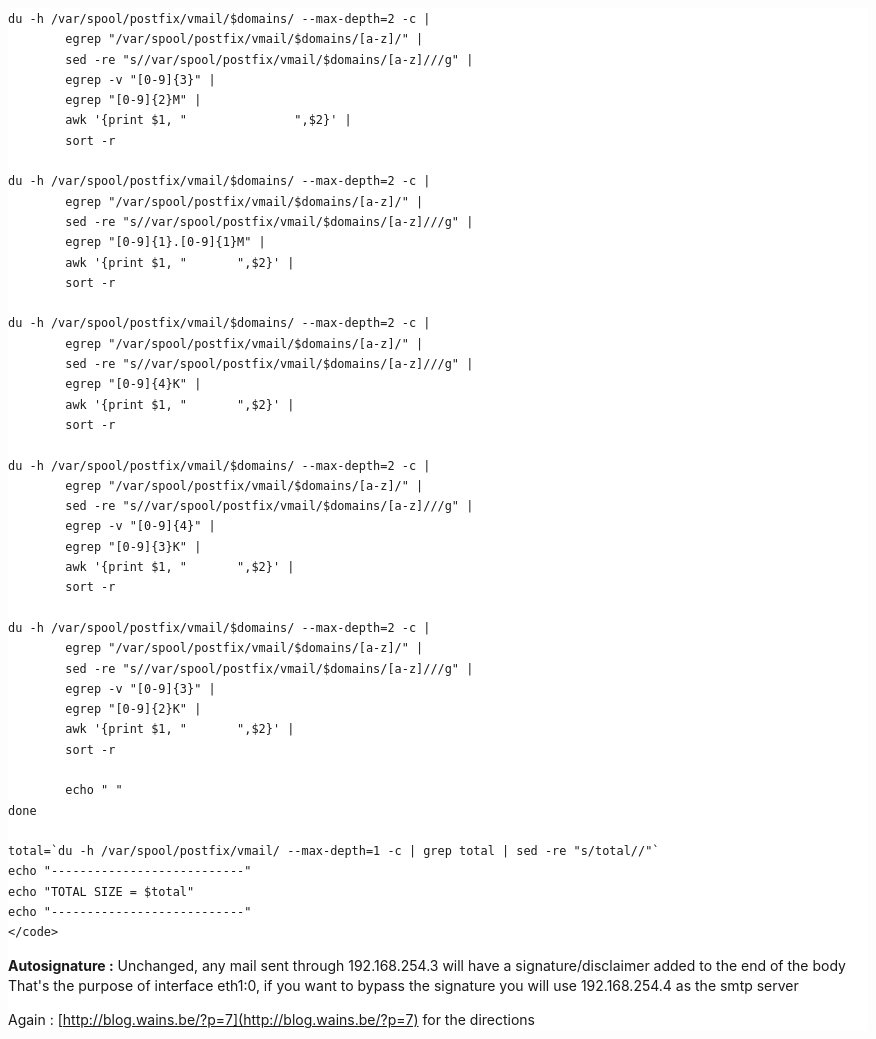    du -h /var/spool/postfix/vmail/$domains/ --max-depth=2 -c | 
            egrep "/var/spool/postfix/vmail/$domains/[a-z]/" | 
            sed -re "s//var/spool/postfix/vmail/$domains/[a-z]///g" | 
            egrep -v "[0-9]{3}" | 
            egrep "[0-9]{2}M" | 
            awk '{print $1, "               ",$2}' | 
            sort -r
    
    du -h /var/spool/postfix/vmail/$domains/ --max-depth=2 -c | 
            egrep "/var/spool/postfix/vmail/$domains/[a-z]/" | 
            sed -re "s//var/spool/postfix/vmail/$domains/[a-z]///g" | 
            egrep "[0-9]{1}.[0-9]{1}M" | 
            awk '{print $1, "       ",$2}' | 
            sort -r
    
    du -h /var/spool/postfix/vmail/$domains/ --max-depth=2 -c | 
            egrep "/var/spool/postfix/vmail/$domains/[a-z]/" | 
            sed -re "s//var/spool/postfix/vmail/$domains/[a-z]///g" | 
            egrep "[0-9]{4}K" | 
            awk '{print $1, "       ",$2}' | 
            sort -r
    
    du -h /var/spool/postfix/vmail/$domains/ --max-depth=2 -c | 
            egrep "/var/spool/postfix/vmail/$domains/[a-z]/" | 
            sed -re "s//var/spool/postfix/vmail/$domains/[a-z]///g" | 
            egrep -v "[0-9]{4}" | 
            egrep "[0-9]{3}K" | 
            awk '{print $1, "       ",$2}' | 
            sort -r
    
    du -h /var/spool/postfix/vmail/$domains/ --max-depth=2 -c | 
            egrep "/var/spool/postfix/vmail/$domains/[a-z]/" | 
            sed -re "s//var/spool/postfix/vmail/$domains/[a-z]///g" | 
            egrep -v "[0-9]{3}" | 
            egrep "[0-9]{2}K" | 
            awk '{print $1, "       ",$2}' | 
            sort -r
    
            echo " "
    done
    
    total=`du -h /var/spool/postfix/vmail/ --max-depth=1 -c | grep total | sed -re "s/total//"`
    echo "---------------------------"
    echo "TOTAL SIZE = $total"
    echo "---------------------------"
    </code>



**Autosignature :**
Unchanged, any mail sent through 192.168.254.3 will have a signature/disclaimer added to the end of the body
That's the purpose of interface eth1:0, if you want to bypass the signature you will use 192.168.254.4 as the smtp server

Again : [http://blog.wains.be/?p=7](http://blog.wains.be/?p=7) for the directions
